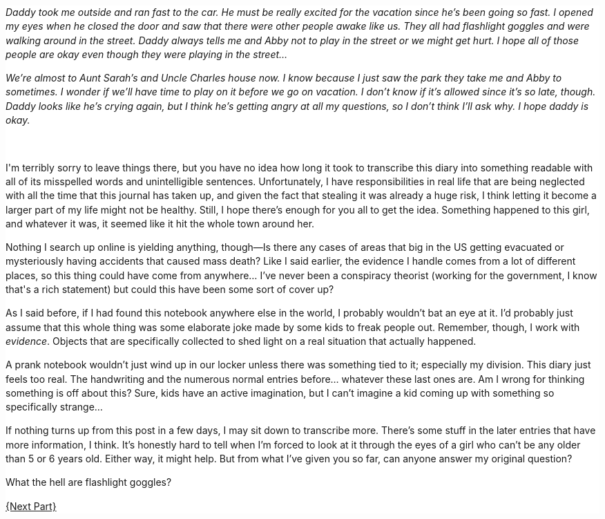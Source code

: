 *Daddy took me outside and ran fast to the car. He must be really excited for the vacation since he’s been going so fast. I opened my eyes when he closed the door and saw that there were other people awake like us. They all had flashlight goggles and were walking around in the street. Daddy always tells me and Abby not to play in the street or we might get hurt. I hope all of those people are okay even though they were playing in the street…*

*We’re almost to Aunt Sarah’s and Uncle Charles house now. I know because I just saw the park they take me and Abby to sometimes. I wonder if we’ll have time to play on it before we go on vacation. I don’t know if it’s allowed since it’s so late, though. Daddy looks like he’s crying again, but I think he’s getting angry at all my questions, so I don’t think I’ll ask why. I hope daddy is okay.*

 

I'm terribly sorry to leave things there, but you have no idea how long it took to transcribe this diary into something readable with all of its misspelled words and unintelligible sentences. Unfortunately, I have responsibilities in real life that are being neglected with all the time that this journal has taken up, and given the fact that stealing it was already a huge risk, I think letting it become a larger part of my life might not be healthy. Still, I hope there’s enough for you all to get the idea. Something happened to this girl, and whatever it was, it seemed like it hit the whole town around her.

Nothing I search up online is yielding anything, though—Is there any cases of areas that big in the US getting evacuated or mysteriously having accidents that caused mass death? Like I said earlier, the evidence I handle comes from a lot of different places, so this thing could have come from anywhere… I’ve never been a conspiracy theorist (working for the government, I know that's a rich statement) but could this have been some sort of cover up?

As I said before, if I had found this notebook anywhere else in the world, I probably wouldn’t bat an eye at it. I’d probably just assume that this whole thing was some elaborate joke made by some kids to freak people out. Remember, though, I work with *evidence*. Objects that are specifically collected to shed light on a real situation that actually happened.

A prank notebook wouldn’t just wind up in our locker unless there was something tied to it; especially my division. This diary just feels too real. The handwriting and the numerous normal entries before… whatever these last ones are. Am I wrong for thinking something is off about this? Sure, kids have an active imagination, but I can’t imagine a kid coming up with something so specifically strange…

If nothing turns up from this post in a few days, I may sit down to transcribe more. There’s some stuff in the later entries that have more information, I think. It’s honestly hard to tell when I’m forced to look at it through the eyes of a girl who can’t be any older than 5 or 6 years old. Either way, it might help. But from what I’ve given you so far, can anyone answer my original question?

What the hell are flashlight goggles?

[{Next Part}](https://www.reddit.com/r/nosleep/comments/1e4am1h/im_beginning_to_realize_what_flashlight_goggles/?utm_source=share&utm_medium=web3x&utm_name=web3xcss&utm_term=1&utm_content=share_button)